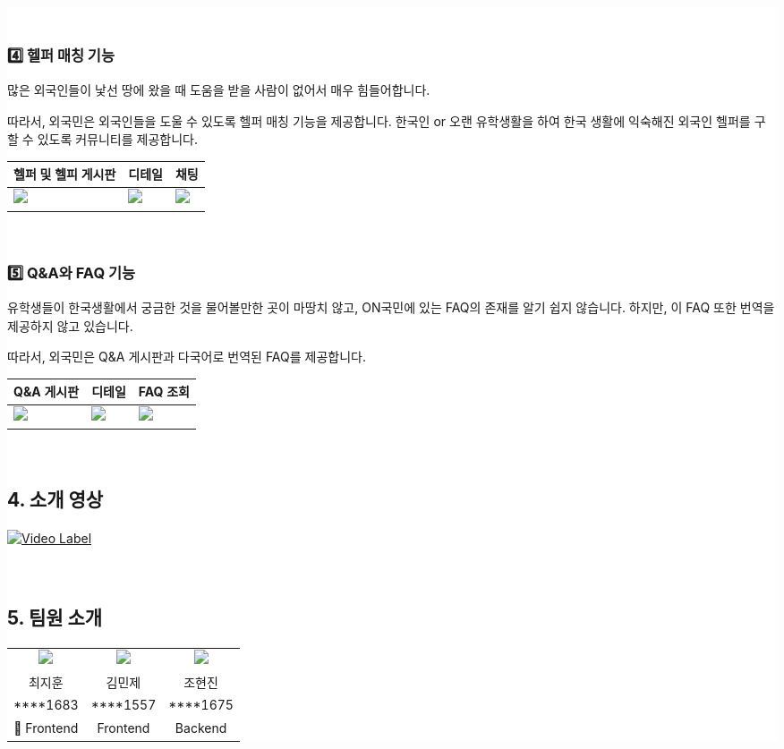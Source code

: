 <br>

### 4️⃣ 헬퍼 매칭 기능

많은 외국인들이 낯선 땅에 왔을 때 도움을 받을 사람이 없어서 매우 힘들어합니다.

따라서, 외국민은 외국인들을 도울 수 있도록 헬퍼 매칭 기능을 제공합니다. 한국인 or 오랜 유학생활을 하여 한국 생활에 익숙해진 외국인 헬퍼를 구할 수 있도록 커뮤니티를 제공합니다.

|헬퍼 및 헬피 게시판|디테일|채팅|
|------|---|---|
|<img width="388" src="https://github.com/kookmin-sw/capstone-2024-30/assets/52407470/60f40d3b-4930-4c4a-bcb3-1e97a75119c0">|<img width="388" src="https://github.com/kookmin-sw/capstone-2024-30/assets/52407470/141b4d12-070e-4e59-abe2-22bd5f96547e">|<img width="388" src="https://github.com/kookmin-sw/capstone-2024-30/assets/52407470/00644b04-3e5e-416f-ba57-b45662e45869">|

<br>

### 5️⃣ Q&A와 FAQ 기능

유학생들이 한국생활에서 궁금한 것을 물어볼만한 곳이 마땅치 않고, ON국민에 있는 FAQ의 존재를 알기 쉽지 않습니다. 하지만, 이 FAQ 또한 번역을 제공하지 않고 있습니다.

따라서, 외국민은 Q&A 게시판과 다국어로 번역된 FAQ를 제공합니다.

|Q&A 게시판|디테일|FAQ 조회|
|------|---|---|
|<img width="388" src="https://github.com/kookmin-sw/capstone-2024-30/assets/52407470/5801b9fa-fb82-48f6-a675-0997c6bfae34">|<img width="388" src="https://github.com/kookmin-sw/capstone-2024-30/assets/52407470/ae9525c7-c605-4e88-9ea2-49285bbe84bd">|<img width="388" src="https://github.com/kookmin-sw/capstone-2024-30/assets/52407470/dcaa5cf2-0f9c-457f-a81c-351bd4578ca7">|

<br>

## 4. 소개 영상

[![Video Label](http://img.youtube.com/vi/4em2UsKIx_U/0.jpg)](https://youtu.be/4em2UsKIx_U)

<br>

## 5. 팀원 소개

<table>
    <tr align="center">
        <td><img src="https://github.com/kookmin-sw/capstone-2024-30/assets/52407470/5a581293-0461-462b-b14d-5c98c079860f" width="250"></td>
        <td><img src="https://github.com/kookmin-sw/capstone-2024-30/assets/52407470/074c4543-e44a-4bb6-baf8-7c3f0d9f1e3d" width="250"></td>
        <td><img src="https://github.com/kookmin-sw/capstone-2024-30/assets/52407470/7627b57d-585c-4021-b02a-5ae6daded453" width="250"></td>
    </tr>
    <tr align="center">
        <td>최지훈</td>
        <td>김민제</td>
        <td>조현진</td>
    </tr>
    <tr align="center">
        <td>****1683</td>
        <td>****1557</td>
        <td>****1675</td>
    </tr>
    <tr align="center">
        <td>👑 Frontend</td>
        <td>Frontend</td>
        <td>Backend</td>
    </tr>
</table>
